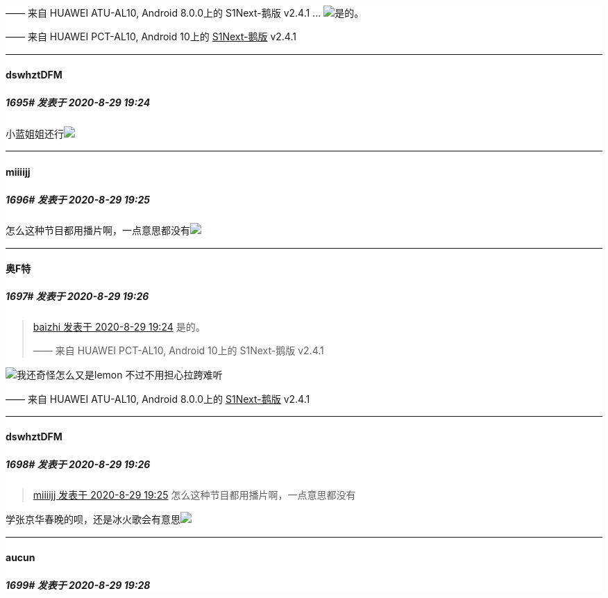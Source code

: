 —— 来自 HUAWEI ATU-AL10, Android 8.0.0上的 S1Next-鹅版 v2.4.1 ...</blockquote>
<img src="https://static.saraba1st.com/image/smiley/face2017/037.png" referrerpolicy="no-referrer">是的。

—— 来自 HUAWEI PCT-AL10, Android 10上的 [S1Next-鹅版](https://github.com/ykrank/S1-Next/releases) v2.4.1


-----

####  dswhztDFM  
##### 1695#       发表于 2020-8-29 19:24


小蓝姐姐还行<img src="https://static.saraba1st.com/image/smiley/face2017/067.png" referrerpolicy="no-referrer">


-----

####  miiiijj  
##### 1696#       发表于 2020-8-29 19:25


怎么这种节目都用播片啊，一点意思都没有<img src="https://static.saraba1st.com/image/smiley/face2017/001.png" referrerpolicy="no-referrer">


-----

####  奥F特  
##### 1697#       发表于 2020-8-29 19:26


<blockquote><a href="httphttps://bbs.saraba1st.com/2b/forum.php?mod=redirect&amp;goto=findpost&amp;pid=48586168&amp;ptid=1956416" target="_blank">baizhi 发表于 2020-8-29 19:24</a>
是的。

—— 来自 HUAWEI PCT-AL10, Android 10上的 S1Next-鹅版 v2.4.1</blockquote>
<img src="https://static.saraba1st.com/image/smiley/face2017/067.png" referrerpolicy="no-referrer">我还奇怪怎么又是lemon 不过不用担心拉跨难听

—— 来自 HUAWEI ATU-AL10, Android 8.0.0上的 [S1Next-鹅版](https://github.com/ykrank/S1-Next/releases) v2.4.1


-----

####  dswhztDFM  
##### 1698#       发表于 2020-8-29 19:26


<blockquote><a href="httphttps://bbs.saraba1st.com/2b/forum.php?mod=redirect&amp;goto=findpost&amp;pid=48586174&amp;ptid=1956416" target="_blank">miiiijj 发表于 2020-8-29 19:25</a>
怎么这种节目都用播片啊，一点意思都没有</blockquote>
学张京华春晚的呗，还是冰火歌会有意思<img src="https://static.saraba1st.com/image/smiley/face2017/163.png" referrerpolicy="no-referrer">


-----

####  aucun  
##### 1699#       发表于 2020-8-29 19:28
